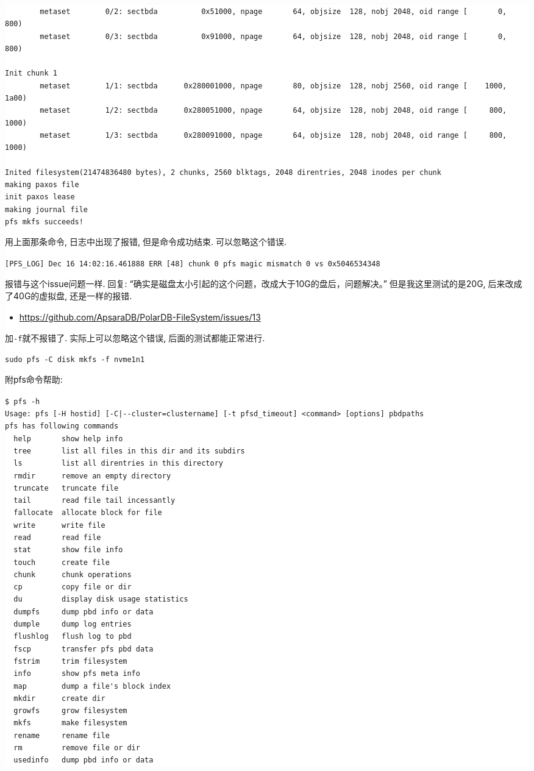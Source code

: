 ```  
		metaset        0/2: sectbda          0x51000, npage       64, objsize  128, nobj 2048, oid range [       0,      800)  
		metaset        0/3: sectbda          0x91000, npage       64, objsize  128, nobj 2048, oid range [       0,      800)  
  
Init chunk 1  
		metaset        1/1: sectbda      0x280001000, npage       80, objsize  128, nobj 2560, oid range [    1000,     1a00)  
		metaset        1/2: sectbda      0x280051000, npage       64, objsize  128, nobj 2048, oid range [     800,     1000)  
		metaset        1/3: sectbda      0x280091000, npage       64, objsize  128, nobj 2048, oid range [     800,     1000)  
  
Inited filesystem(21474836480 bytes), 2 chunks, 2560 blktags, 2048 direntries, 2048 inodes per chunk  
making paxos file  
init paxos lease  
making journal file  
pfs mkfs succeeds!  
```  
  
用上面那条命令, 日志中出现了报错, 但是命令成功结束. 可以忽略这个错误.    
```  
[PFS_LOG] Dec 16 14:02:16.461888 ERR [48] chunk 0 pfs magic mismatch 0 vs 0x5046534348  
```  
  
报错与这个issue问题一样. 回复: “确实是磁盘太小引起的这个问题，改成大于10G的盘后，问题解决。” 但是我这里测试的是20G, 后来改成了40G的虚拟盘, 还是一样的报错.  
- https://github.com/ApsaraDB/PolarDB-FileSystem/issues/13  
  
加`-f`就不报错了. 实际上可以忽略这个错误, 后面的测试都能正常进行.    
```  
sudo pfs -C disk mkfs -f nvme1n1  
```
  
附pfs命令帮助:   
```
$ pfs -h
Usage: pfs [-H hostid] [-C|--cluster=clustername] [-t pfsd_timeout] <command> [options] pbdpaths
pfs has following commands
  help       show help info
  tree       list all files in this dir and its subdirs
  ls         list all direntries in this directory
  rmdir      remove an empty directory
  truncate   truncate file
  tail       read file tail incessantly
  fallocate  allocate block for file
  write      write file
  read       read file
  stat       show file info
  touch      create file
  chunk      chunk operations
  cp         copy file or dir
  du         display disk usage statistics
  dumpfs     dump pbd info or data
  dumple     dump log entries
  flushlog   flush log to pbd
  fscp       transfer pfs pbd data
  fstrim     trim filesystem
  info       show pfs meta info
  map        dump a file's block index
  mkdir      create dir
  growfs     grow filesystem
  mkfs       make filesystem
  rename     rename file
  rm         remove file or dir
  usedinfo   dump pbd info or data
```